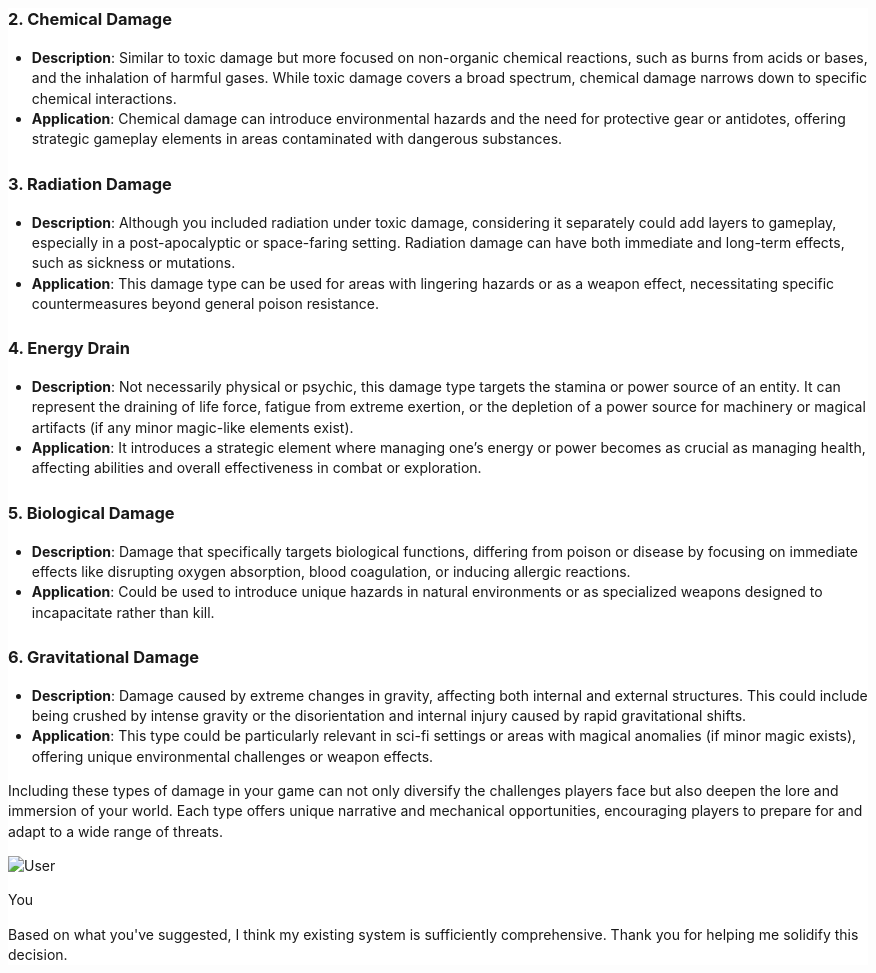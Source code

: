 ### 2. **Chemical Damage**

- **Description**: Similar to toxic damage but more focused on non-organic chemical reactions, such as burns from acids or bases, and the inhalation of harmful gases. While toxic damage covers a broad spectrum, chemical damage narrows down to specific chemical interactions.
- **Application**: Chemical damage can introduce environmental hazards and the need for protective gear or antidotes, offering strategic gameplay elements in areas contaminated with dangerous substances.

### 3. **Radiation Damage**

- **Description**: Although you included radiation under toxic damage, considering it separately could add layers to gameplay, especially in a post-apocalyptic or space-faring setting. Radiation damage can have both immediate and long-term effects, such as sickness or mutations.
- **Application**: This damage type can be used for areas with lingering hazards or as a weapon effect, necessitating specific countermeasures beyond general poison resistance.

### 4. **Energy Drain**

- **Description**: Not necessarily physical or psychic, this damage type targets the stamina or power source of an entity. It can represent the draining of life force, fatigue from extreme exertion, or the depletion of a power source for machinery or magical artifacts (if any minor magic-like elements exist).
- **Application**: It introduces a strategic element where managing one’s energy or power becomes as crucial as managing health, affecting abilities and overall effectiveness in combat or exploration.

### 5. **Biological Damage**

- **Description**: Damage that specifically targets biological functions, differing from poison or disease by focusing on immediate effects like disrupting oxygen absorption, blood coagulation, or inducing allergic reactions.
- **Application**: Could be used to introduce unique hazards in natural environments or as specialized weapons designed to incapacitate rather than kill.

### 6. **Gravitational Damage**

- **Description**: Damage caused by extreme changes in gravity, affecting both internal and external structures. This could include being crushed by intense gravity or the disorientation and internal injury caused by rapid gravitational shifts.
- **Application**: This type could be particularly relevant in sci-fi settings or areas with magical anomalies (if minor magic exists), offering unique environmental challenges or weapon effects.

Including these types of damage in your game can not only diversify the challenges players face but also deepen the lore and immersion of your world. Each type offers unique narrative and mechanical opportunities, encouraging players to prepare for and adapt to a wide range of threats.

![User](https://lh3.googleusercontent.com/a/AEdFTp5c4wHfNeXlM6kM7bk5E3WBx4MUiXFBEvV8KSkmUA=s96-c)

You

Based on what you've suggested, I think my existing system is sufficiently comprehensive. Thank you for helping me solidify this decision.
